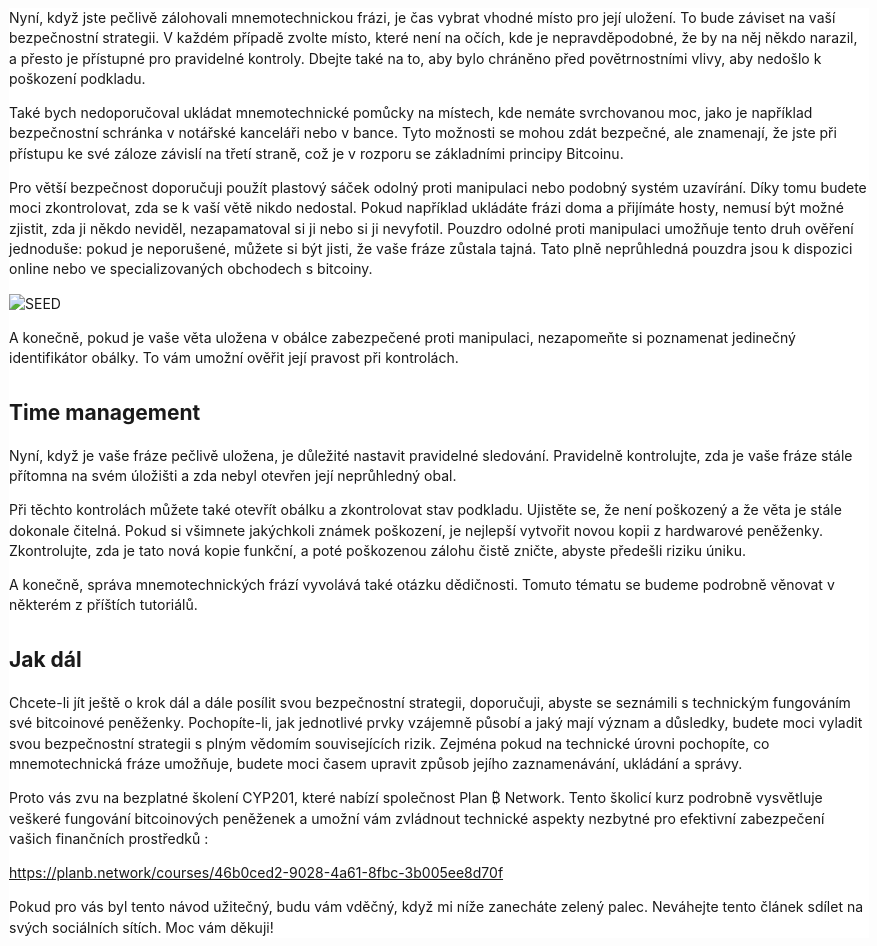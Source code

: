 Nyní, když jste pečlivě zálohovali mnemotechnickou frázi, je čas vybrat vhodné místo pro její uložení. To bude záviset na vaší bezpečnostní strategii. V každém případě zvolte místo, které není na očích, kde je nepravděpodobné, že by na něj někdo narazil, a přesto je přístupné pro pravidelné kontroly. Dbejte také na to, aby bylo chráněno před povětrnostními vlivy, aby nedošlo k poškození podkladu.

Také bych nedoporučoval ukládat mnemotechnické pomůcky na místech, kde nemáte svrchovanou moc, jako je například bezpečnostní schránka v notářské kanceláři nebo v bance. Tyto možnosti se mohou zdát bezpečné, ale znamenají, že jste při přístupu ke své záloze závislí na třetí straně, což je v rozporu se základními principy Bitcoinu.

Pro větší bezpečnost doporučuji použít plastový sáček odolný proti manipulaci nebo podobný systém uzavírání. Díky tomu budete moci zkontrolovat, zda se k vaší větě nikdo nedostal. Pokud například ukládáte frázi doma a přijímáte hosty, nemusí být možné zjistit, zda ji někdo neviděl, nezapamatoval si ji nebo si ji nevyfotil. Pouzdro odolné proti manipulaci umožňuje tento druh ověření jednoduše: pokud je neporušené, můžete si být jisti, že vaše fráze zůstala tajná. Tato plně neprůhledná pouzdra jsou k dispozici online nebo ve specializovaných obchodech s bitcoiny.

![SEED](assets/fr/06.webp)

A konečně, pokud je vaše věta uložena v obálce zabezpečené proti manipulaci, nezapomeňte si poznamenat jedinečný identifikátor obálky. To vám umožní ověřit její pravost při kontrolách.

## Time management

Nyní, když je vaše fráze pečlivě uložena, je důležité nastavit pravidelné sledování. Pravidelně kontrolujte, zda je vaše fráze stále přítomna na svém úložišti a zda nebyl otevřen její neprůhledný obal.

Při těchto kontrolách můžete také otevřít obálku a zkontrolovat stav podkladu. Ujistěte se, že není poškozený a že věta je stále dokonale čitelná. Pokud si všimnete jakýchkoli známek poškození, je nejlepší vytvořit novou kopii z hardwarové peněženky. Zkontrolujte, zda je tato nová kopie funkční, a poté poškozenou zálohu čistě zničte, abyste předešli riziku úniku.

A konečně, správa mnemotechnických frází vyvolává také otázku dědičnosti. Tomuto tématu se budeme podrobně věnovat v některém z příštích tutoriálů.

## Jak dál

Chcete-li jít ještě o krok dál a dále posílit svou bezpečnostní strategii, doporučuji, abyste se seznámili s technickým fungováním své bitcoinové peněženky. Pochopíte-li, jak jednotlivé prvky vzájemně působí a jaký mají význam a důsledky, budete moci vyladit svou bezpečnostní strategii s plným vědomím souvisejících rizik. Zejména pokud na technické úrovni pochopíte, co mnemotechnická fráze umožňuje, budete moci časem upravit způsob jejího zaznamenávání, ukládání a správy.

Proto vás zvu na bezplatné školení CYP201, které nabízí společnost Plan ₿ Network. Tento školicí kurz podrobně vysvětluje veškeré fungování bitcoinových peněženek a umožní vám zvládnout technické aspekty nezbytné pro efektivní zabezpečení vašich finančních prostředků :

https://planb.network/courses/46b0ced2-9028-4a61-8fbc-3b005ee8d70f

Pokud pro vás byl tento návod užitečný, budu vám vděčný, když mi níže zanecháte zelený palec. Neváhejte tento článek sdílet na svých sociálních sítích. Moc vám děkuji!